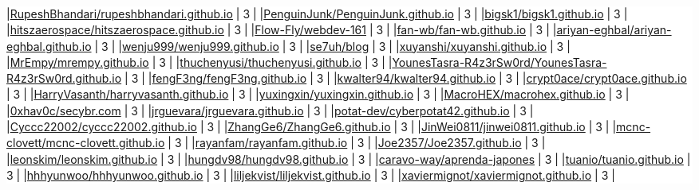 |[RupeshBhandari/rupeshbhandari.github.io](https://github.com/RupeshBhandari/rupeshbhandari.github.io) | 3 |
|[PenguinJunk/PenguinJunk.github.io](https://github.com/PenguinJunk/PenguinJunk.github.io) | 3 |
|[bigsk1/bigsk1.github.io](https://github.com/bigsk1/bigsk1.github.io) | 3 |
|[hitszaerospace/hitszaerospace.github.io](https://github.com/hitszaerospace/hitszaerospace.github.io) | 3 |
|[Flow-Fly/webdev-161](https://github.com/Flow-Fly/webdev-161) | 3 |
|[fan-wb/fan-wb.github.io](https://github.com/fan-wb/fan-wb.github.io) | 3 |
|[ariyan-eghbal/ariyan-eghbal.github.io](https://github.com/ariyan-eghbal/ariyan-eghbal.github.io) | 3 |
|[wenju999/wenju999.github.io](https://github.com/wenju999/wenju999.github.io) | 3 |
|[se7uh/blog](https://github.com/se7uh/blog) | 3 |
|[xuyanshi/xuyanshi.github.io](https://github.com/xuyanshi/xuyanshi.github.io) | 3 |
|[MrEmpy/mrempy.github.io](https://github.com/MrEmpy/mrempy.github.io) | 3 |
|[thuchenyusi/thuchenyusi.github.io](https://github.com/thuchenyusi/thuchenyusi.github.io) | 3 |
|[YounesTasra-R4z3rSw0rd/YounesTasra-R4z3rSw0rd.github.io](https://github.com/YounesTasra-R4z3rSw0rd/YounesTasra-R4z3rSw0rd.github.io) | 3 |
|[fengF3ng/fengF3ng.github.io](https://github.com/fengF3ng/fengF3ng.github.io) | 3 |
|[kwalter94/kwalter94.github.io](https://github.com/kwalter94/kwalter94.github.io) | 3 |
|[crypt0ace/crypt0ace.github.io](https://github.com/crypt0ace/crypt0ace.github.io) | 3 |
|[HarryVasanth/harryvasanth.github.io](https://github.com/HarryVasanth/harryvasanth.github.io) | 3 |
|[yuxingxin/yuxingxin.github.io](https://github.com/yuxingxin/yuxingxin.github.io) | 3 |
|[MacroHEX/macrohex.github.io](https://github.com/MacroHEX/macrohex.github.io) | 3 |
|[0xhav0c/secybr.com](https://github.com/0xhav0c/secybr.com) | 3 |
|[jrguevara/jrguevara.github.io](https://github.com/jrguevara/jrguevara.github.io) | 3 |
|[potat-dev/cyberpotat42.github.io](https://github.com/potat-dev/cyberpotat42.github.io) | 3 |
|[Cyccc22002/cyccc22002.github.io](https://github.com/Cyccc22002/cyccc22002.github.io) | 3 |
|[ZhangGe6/ZhangGe6.github.io](https://github.com/ZhangGe6/ZhangGe6.github.io) | 3 |
|[JinWei0811/jinwei0811.github.io](https://github.com/JinWei0811/jinwei0811.github.io) | 3 |
|[mcnc-clovett/mcnc-clovett.github.io](https://github.com/mcnc-clovett/mcnc-clovett.github.io) | 3 |
|[rayanfam/rayanfam.github.io](https://github.com/rayanfam/rayanfam.github.io) | 3 |
|[Joe2357/Joe2357.github.io](https://github.com/Joe2357/Joe2357.github.io) | 3 |
|[leonskim/leonskim.github.io](https://github.com/leonskim/leonskim.github.io) | 3 |
|[hungdv98/hungdv98.github.io](https://github.com/hungdv98/hungdv98.github.io) | 3 |
|[caravo-way/aprenda-japones](https://github.com/caravo-way/aprenda-japones) | 3 |
|[tuanio/tuanio.github.io](https://github.com/tuanio/tuanio.github.io) | 3 |
|[hhhyunwoo/hhhyunwoo.github.io](https://github.com/hhhyunwoo/hhhyunwoo.github.io) | 3 |
|[liljekvist/liljekvist.github.io](https://github.com/liljekvist/liljekvist.github.io) | 3 |
|[xaviermignot/xaviermignot.github.io](https://github.com/xaviermignot/xaviermignot.github.io) | 3 |
